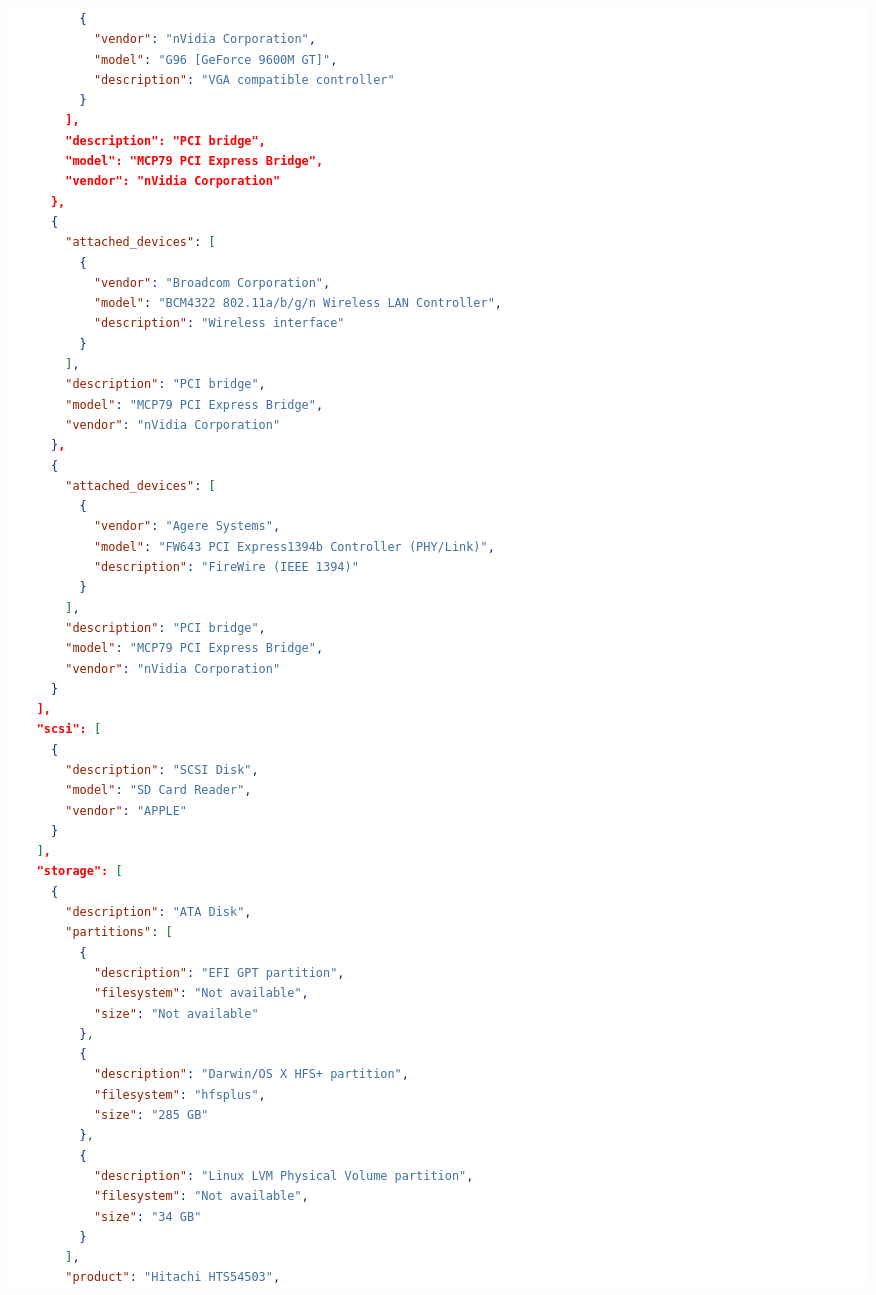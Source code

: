 ```json
          {
            "vendor": "nVidia Corporation",
            "model": "G96 [GeForce 9600M GT]",
            "description": "VGA compatible controller"
          }
        ],
        "description": "PCI bridge",
        "model": "MCP79 PCI Express Bridge",
        "vendor": "nVidia Corporation"
      },
      {
        "attached_devices": [
          {
            "vendor": "Broadcom Corporation",
            "model": "BCM4322 802.11a/b/g/n Wireless LAN Controller",
            "description": "Wireless interface"
          }
        ],
        "description": "PCI bridge",
        "model": "MCP79 PCI Express Bridge",
        "vendor": "nVidia Corporation"
      },
      {
        "attached_devices": [
          {
            "vendor": "Agere Systems",
            "model": "FW643 PCI Express1394b Controller (PHY/Link)",
            "description": "FireWire (IEEE 1394)"
          }
        ],
        "description": "PCI bridge",
        "model": "MCP79 PCI Express Bridge",
        "vendor": "nVidia Corporation"
      }
    ],
    "scsi": [
      {
        "description": "SCSI Disk",
        "model": "SD Card Reader",
        "vendor": "APPLE"
      }
    ],
    "storage": [
      {
        "description": "ATA Disk",
        "partitions": [
          {
            "description": "EFI GPT partition",
            "filesystem": "Not available",
            "size": "Not available"
          },
          {
            "description": "Darwin/OS X HFS+ partition",
            "filesystem": "hfsplus",
            "size": "285 GB"
          },
          {
            "description": "Linux LVM Physical Volume partition",
            "filesystem": "Not available",
            "size": "34 GB"
          }
        ],
        "product": "Hitachi HTS54503",
```